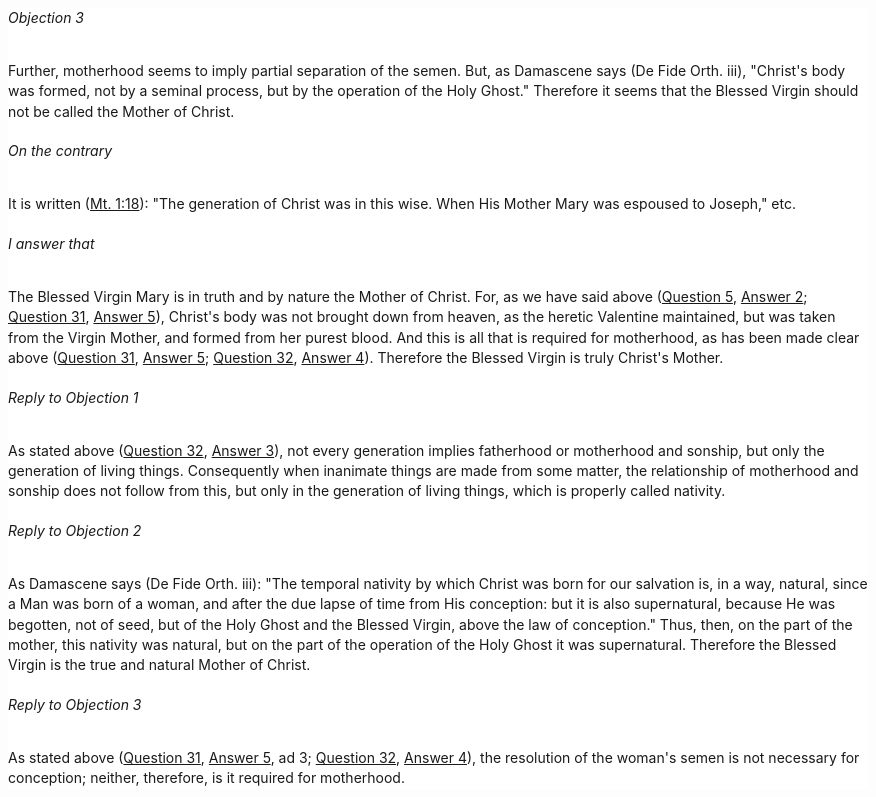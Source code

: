 ###### Objection 3
Further, motherhood seems to imply partial separation of the semen. But, as Damascene says (De Fide Orth. iii), "Christ's body was formed, not by a seminal process, but by the operation of the Holy Ghost." Therefore it seems that the Blessed Virgin should not be called the Mother of Christ.  

###### On the contrary
It is written ([Mt. 1:18](http://bible.gospelcom.net/bible?Mt++1:18)): "The generation of Christ was in this wise. When His Mother Mary was espoused to Joseph," etc.  

###### I answer that
The Blessed Virgin Mary is in truth and by nature the Mother of Christ. For, as we have said above ([Question 5](../1-26.%20Incarnation/4-15.%20Nature/5.%20Parts%20of%20Human%20Nature%20Which%20Were%20Assumed.md), [Answer 2](../1-26.%20Incarnation/4-15.%20Nature/5.%20Parts%20of%20Human%20Nature%20Which%20Were%20Assumed.md#2.%20Whether%20the%20Son%20of%20God%20ought%20to%20have%20assumed%20a%20carnal%20or%20earthly%20body?%20); [Question 31](31.%20Matter%20From%20Which%20the%20Saviour's%20Body%20Was%20Conceived.md), [Answer 5](31.%20Matter%20From%20Which%20the%20Saviour's%20Body%20Was%20Conceived.md#5.%20Whether%20the%20flesh%20of%20Christ%20was%20conceived%20of%20the%20Virgin's%20purest%20blood?%20)), Christ's body was not brought down from heaven, as the heretic Valentine maintained, but was taken from the Virgin Mother, and formed from her purest blood. And this is all that is required for motherhood, as has been made clear above ([Question 31](31.%20Matter%20From%20Which%20the%20Saviour's%20Body%20Was%20Conceived.md), [Answer 5](31.%20Matter%20From%20Which%20the%20Saviour's%20Body%20Was%20Conceived.md#5.%20Whether%20the%20flesh%20of%20Christ%20was%20conceived%20of%20the%20Virgin's%20purest%20blood?%20); [Question 32](32.%20Active%20Principle%20in%20Christ's%20Conception.md), [Answer 4](32.%20Active%20Principle%20in%20Christ's%20Conception.md#4.%20Whether%20the%20Blessed%20Virgin%20cooperated%20actively%20in%20the%20conception%20of%20Christ's%20body?%20)). Therefore the Blessed Virgin is truly Christ's Mother.  

###### Reply to Objection 1
As stated above ([Question 32](32.%20Active%20Principle%20in%20Christ's%20Conception.md), [Answer 3](32.%20Active%20Principle%20in%20Christ's%20Conception.md#3.%20Whether%20the%20Holy%20Ghost%20should%20be%20called%20Christ's%20father%20in%20respect%20of%20His%20humanity?%20)), not every generation implies fatherhood or motherhood and sonship, but only the generation of living things. Consequently when inanimate things are made from some matter, the relationship of motherhood and sonship does not follow from this, but only in the generation of living things, which is properly called nativity.  

###### Reply to Objection 2
As Damascene says (De Fide Orth. iii): "The temporal nativity by which Christ was born for our salvation is, in a way, natural, since a Man was born of a woman, and after the due lapse of time from His conception: but it is also supernatural, because He was begotten, not of seed, but of the Holy Ghost and the Blessed Virgin, above the law of conception." Thus, then, on the part of the mother, this nativity was natural, but on the part of the operation of the Holy Ghost it was supernatural. Therefore the Blessed Virgin is the true and natural Mother of Christ.  

###### Reply to Objection 3
As stated above ([Question 31](31.%20Matter%20From%20Which%20the%20Saviour's%20Body%20Was%20Conceived.md), [Answer 5](31.%20Matter%20From%20Which%20the%20Saviour's%20Body%20Was%20Conceived.md#5.%20Whether%20the%20flesh%20of%20Christ%20was%20conceived%20of%20the%20Virgin's%20purest%20blood?%20), ad 3; [Question 32](32.%20Active%20Principle%20in%20Christ's%20Conception.md), [Answer 4](32.%20Active%20Principle%20in%20Christ's%20Conception.md#4.%20Whether%20the%20Blessed%20Virgin%20cooperated%20actively%20in%20the%20conception%20of%20Christ's%20body?%20)), the resolution of the woman's semen is not necessary for conception; neither, therefore, is it required for motherhood.  

